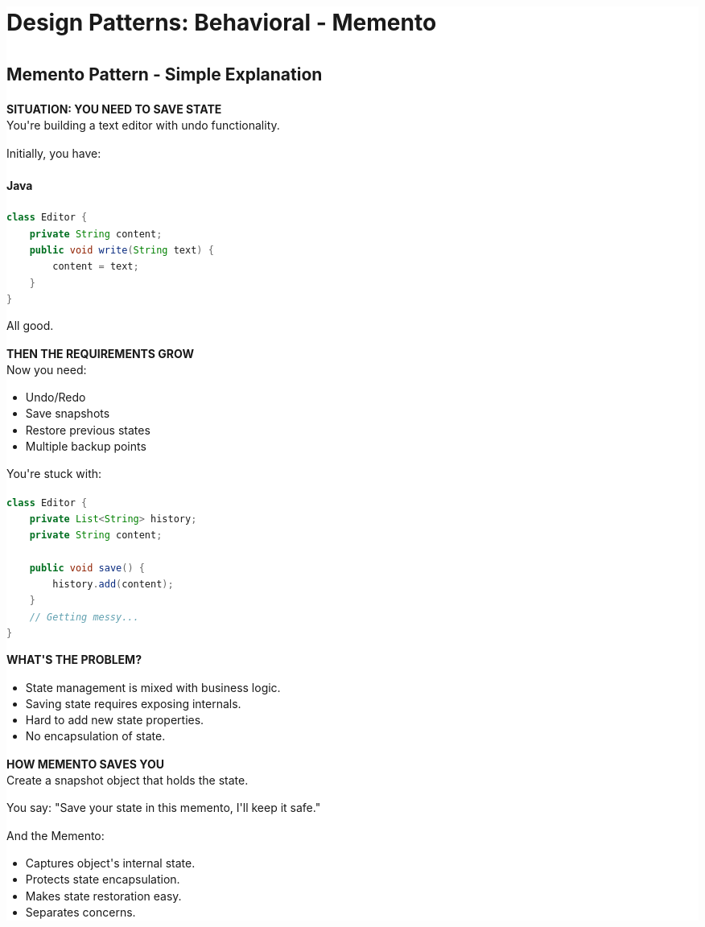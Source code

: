 # Design Patterns: Behavioral - Memento

## Memento Pattern - Simple Explanation

**SITUATION: YOU NEED TO SAVE STATE**  
You're building a text editor with undo functionality. 

Initially, you have: 

#### Java
```java
class Editor {
    private String content;
    public void write(String text) {
        content = text;
    }
}
``` 
All good.

**THEN THE REQUIREMENTS GROW**  
Now you need:  
- Undo/Redo
- Save snapshots
- Restore previous states
- Multiple backup points

You're stuck with:
```java
class Editor {
    private List<String> history;
    private String content;
    
    public void save() {
        history.add(content);
    }
    // Getting messy...
}
``` 

**WHAT'S THE PROBLEM?**  
- State management is mixed with business logic.
- Saving state requires exposing internals.
- Hard to add new state properties.
- No encapsulation of state.

**HOW MEMENTO SAVES YOU**  
Create a snapshot object that holds the state.

You say: "Save your state in this memento, I'll keep it safe." 

And the Memento:  
- Captures object's internal state.
- Protects state encapsulation.
- Makes state restoration easy.
- Separates concerns.
